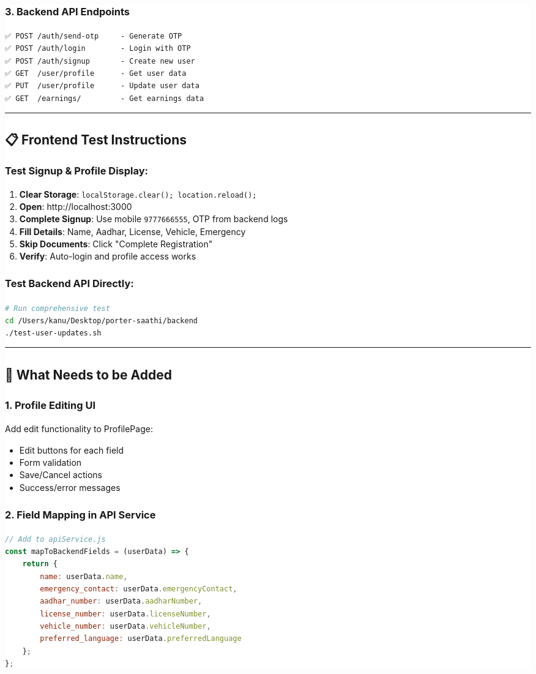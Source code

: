 ### **3. Backend API Endpoints**
```
✅ POST /auth/send-otp     - Generate OTP
✅ POST /auth/login        - Login with OTP  
✅ POST /auth/signup       - Create new user
✅ GET  /user/profile      - Get user data
✅ PUT  /user/profile      - Update user data
✅ GET  /earnings/         - Get earnings data
```

---

## 📋 **Frontend Test Instructions**

### **Test Signup & Profile Display:**
1. **Clear Storage**: `localStorage.clear(); location.reload();`
2. **Open**: http://localhost:3000
3. **Complete Signup**: Use mobile `9777666555`, OTP from backend logs
4. **Fill Details**: Name, Aadhar, License, Vehicle, Emergency
5. **Skip Documents**: Click "Complete Registration"
6. **Verify**: Auto-login and profile access works

### **Test Backend API Directly:**
```bash
# Run comprehensive test
cd /Users/kanu/Desktop/porter-saathi/backend
./test-user-updates.sh
```

---

## 🔨 **What Needs to be Added**

### **1. Profile Editing UI**
Add edit functionality to ProfilePage:
- Edit buttons for each field
- Form validation
- Save/Cancel actions
- Success/error messages

### **2. Field Mapping in API Service**
```javascript
// Add to apiService.js
const mapToBackendFields = (userData) => {
    return {
        name: userData.name,
        emergency_contact: userData.emergencyContact,
        aadhar_number: userData.aadharNumber,
        license_number: userData.licenseNumber,
        vehicle_number: userData.vehicleNumber,
        preferred_language: userData.preferredLanguage
    };
};
```

